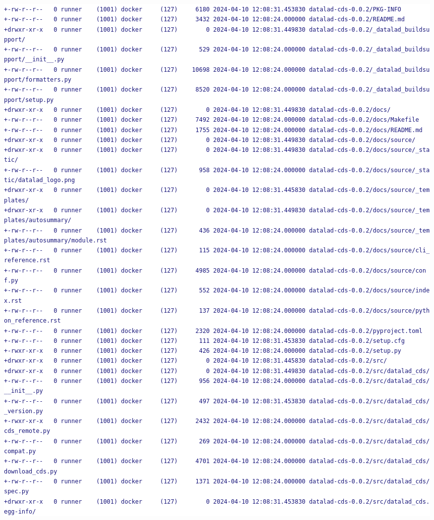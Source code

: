 ```diff
+-rw-r--r--   0 runner    (1001) docker     (127)     6180 2024-04-10 12:08:31.453830 datalad-cds-0.0.2/PKG-INFO
+-rw-r--r--   0 runner    (1001) docker     (127)     3432 2024-04-10 12:08:24.000000 datalad-cds-0.0.2/README.md
+drwxr-xr-x   0 runner    (1001) docker     (127)        0 2024-04-10 12:08:31.449830 datalad-cds-0.0.2/_datalad_buildsupport/
+-rw-r--r--   0 runner    (1001) docker     (127)      529 2024-04-10 12:08:24.000000 datalad-cds-0.0.2/_datalad_buildsupport/__init__.py
+-rw-r--r--   0 runner    (1001) docker     (127)    10698 2024-04-10 12:08:24.000000 datalad-cds-0.0.2/_datalad_buildsupport/formatters.py
+-rw-r--r--   0 runner    (1001) docker     (127)     8520 2024-04-10 12:08:24.000000 datalad-cds-0.0.2/_datalad_buildsupport/setup.py
+drwxr-xr-x   0 runner    (1001) docker     (127)        0 2024-04-10 12:08:31.449830 datalad-cds-0.0.2/docs/
+-rw-r--r--   0 runner    (1001) docker     (127)     7492 2024-04-10 12:08:24.000000 datalad-cds-0.0.2/docs/Makefile
+-rw-r--r--   0 runner    (1001) docker     (127)     1755 2024-04-10 12:08:24.000000 datalad-cds-0.0.2/docs/README.md
+drwxr-xr-x   0 runner    (1001) docker     (127)        0 2024-04-10 12:08:31.449830 datalad-cds-0.0.2/docs/source/
+drwxr-xr-x   0 runner    (1001) docker     (127)        0 2024-04-10 12:08:31.449830 datalad-cds-0.0.2/docs/source/_static/
+-rw-r--r--   0 runner    (1001) docker     (127)      958 2024-04-10 12:08:24.000000 datalad-cds-0.0.2/docs/source/_static/datalad_logo.png
+drwxr-xr-x   0 runner    (1001) docker     (127)        0 2024-04-10 12:08:31.445830 datalad-cds-0.0.2/docs/source/_templates/
+drwxr-xr-x   0 runner    (1001) docker     (127)        0 2024-04-10 12:08:31.449830 datalad-cds-0.0.2/docs/source/_templates/autosummary/
+-rw-r--r--   0 runner    (1001) docker     (127)      436 2024-04-10 12:08:24.000000 datalad-cds-0.0.2/docs/source/_templates/autosummary/module.rst
+-rw-r--r--   0 runner    (1001) docker     (127)      115 2024-04-10 12:08:24.000000 datalad-cds-0.0.2/docs/source/cli_reference.rst
+-rw-r--r--   0 runner    (1001) docker     (127)     4985 2024-04-10 12:08:24.000000 datalad-cds-0.0.2/docs/source/conf.py
+-rw-r--r--   0 runner    (1001) docker     (127)      552 2024-04-10 12:08:24.000000 datalad-cds-0.0.2/docs/source/index.rst
+-rw-r--r--   0 runner    (1001) docker     (127)      137 2024-04-10 12:08:24.000000 datalad-cds-0.0.2/docs/source/python_reference.rst
+-rw-r--r--   0 runner    (1001) docker     (127)     2320 2024-04-10 12:08:24.000000 datalad-cds-0.0.2/pyproject.toml
+-rw-r--r--   0 runner    (1001) docker     (127)      111 2024-04-10 12:08:31.453830 datalad-cds-0.0.2/setup.cfg
+-rwxr-xr-x   0 runner    (1001) docker     (127)      426 2024-04-10 12:08:24.000000 datalad-cds-0.0.2/setup.py
+drwxr-xr-x   0 runner    (1001) docker     (127)        0 2024-04-10 12:08:31.445830 datalad-cds-0.0.2/src/
+drwxr-xr-x   0 runner    (1001) docker     (127)        0 2024-04-10 12:08:31.449830 datalad-cds-0.0.2/src/datalad_cds/
+-rw-r--r--   0 runner    (1001) docker     (127)      956 2024-04-10 12:08:24.000000 datalad-cds-0.0.2/src/datalad_cds/__init__.py
+-rw-r--r--   0 runner    (1001) docker     (127)      497 2024-04-10 12:08:31.453830 datalad-cds-0.0.2/src/datalad_cds/_version.py
+-rwxr-xr-x   0 runner    (1001) docker     (127)     2432 2024-04-10 12:08:24.000000 datalad-cds-0.0.2/src/datalad_cds/cds_remote.py
+-rw-r--r--   0 runner    (1001) docker     (127)      269 2024-04-10 12:08:24.000000 datalad-cds-0.0.2/src/datalad_cds/compat.py
+-rw-r--r--   0 runner    (1001) docker     (127)     4701 2024-04-10 12:08:24.000000 datalad-cds-0.0.2/src/datalad_cds/download_cds.py
+-rw-r--r--   0 runner    (1001) docker     (127)     1371 2024-04-10 12:08:24.000000 datalad-cds-0.0.2/src/datalad_cds/spec.py
+drwxr-xr-x   0 runner    (1001) docker     (127)        0 2024-04-10 12:08:31.453830 datalad-cds-0.0.2/src/datalad_cds.egg-info/
```